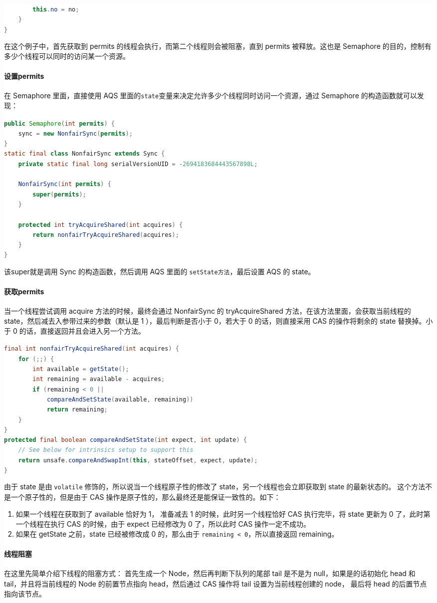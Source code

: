 ```java
        this.no = no;
    }
}
```
在这个例子中，首先获取到 permits 的线程会执行，而第二个线程则会被阻塞，直到 permits 被释放。这也是 Semaphore 的目的，控制有多少个线程可以同时的访问某一个资源。


#### 设置permits

在 Semaphore 里面，直接使用 AQS 里面的`state`变量来决定允许多少个线程同时访问一个资源，通过 Semaphore 的构造函数就可以发现：
```java
public Semaphore(int permits) {
    sync = new NonfairSync(permits);
}
static final class NonfairSync extends Sync {
    private static final long serialVersionUID = -2694183684443567898L;

    NonfairSync(int permits) {
        super(permits);
    }

    protected int tryAcquireShared(int acquires) {
        return nonfairTryAcquireShared(acquires);
    }
}
```
该super就是调用 Sync 的构造函数，然后调用 AQS 里面的 `setState方法`，最后设置 AQS 的 state。

#### 获取permits
当一个线程尝试调用 acquire 方法的时候，最终会通过 NonfairSync 的 tryAcquireShared 方法，在该方法里面，会获取当前线程的 state，然后减去入参带过来的参数（默认是 1 ），最后判断是否小于 0，若大于 0 的话，则直接采用 CAS 的操作将剩余的 state 替换掉。小于 0 的话，直接返回并且会进入另一个方法。
```java
final int nonfairTryAcquireShared(int acquires) {
    for (;;) {
        int available = getState();
        int remaining = available - acquires;
        if (remaining < 0 ||
            compareAndSetState(available, remaining))
            return remaining;
    }
}
protected final boolean compareAndSetState(int expect, int update) {
    // See below for intrinsics setup to support this
    return unsafe.compareAndSwapInt(this, stateOffset, expect, update);
}
```
由于 state 是由 `volatile` 修饰的，所以说当一个线程原子性的修改了 state，另一个线程也会立即获取到 state 的最新状态的。
这个方法不是一个原子性的，但是由于 CAS 操作是原子性的，那么最终还是能保证一致性的。如下：
1. 如果一个线程在获取到了 available 恰好为 1， 准备减去 1 的时候，此时另一个线程恰好 CAS 执行完毕，将 state 更新为 0 了，此时第一个线程在执行 CAS 的时候，由于 expect 已经修改为 0 了，所以此时 CAS 操作一定不成功。
2. 如果在 getState 之前，state 已经被修改成 0 的，那么由于 `remaining < 0`，所以直接返回 remaining。

#### 线程阻塞
在这里先简单介绍下线程的阻塞方式：
首先生成一个 Node，然后再判断下队列的尾部 tail 是不是为 null，如果是的话初始化 head 和 tail，并且将当前线程的 Node 的前置节点指向 head，然后通过 CAS 操作将 tail 设置为当前线程创建的 node， 最后将 head 的后置节点指向该节点。
